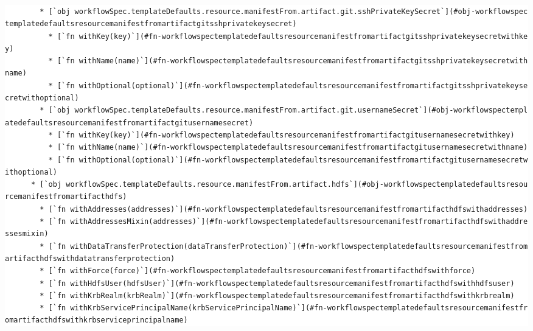             * [`obj workflowSpec.templateDefaults.resource.manifestFrom.artifact.git.sshPrivateKeySecret`](#obj-workflowspectemplatedefaultsresourcemanifestfromartifactgitsshprivatekeysecret)
              * [`fn withKey(key)`](#fn-workflowspectemplatedefaultsresourcemanifestfromartifactgitsshprivatekeysecretwithkey)
              * [`fn withName(name)`](#fn-workflowspectemplatedefaultsresourcemanifestfromartifactgitsshprivatekeysecretwithname)
              * [`fn withOptional(optional)`](#fn-workflowspectemplatedefaultsresourcemanifestfromartifactgitsshprivatekeysecretwithoptional)
            * [`obj workflowSpec.templateDefaults.resource.manifestFrom.artifact.git.usernameSecret`](#obj-workflowspectemplatedefaultsresourcemanifestfromartifactgitusernamesecret)
              * [`fn withKey(key)`](#fn-workflowspectemplatedefaultsresourcemanifestfromartifactgitusernamesecretwithkey)
              * [`fn withName(name)`](#fn-workflowspectemplatedefaultsresourcemanifestfromartifactgitusernamesecretwithname)
              * [`fn withOptional(optional)`](#fn-workflowspectemplatedefaultsresourcemanifestfromartifactgitusernamesecretwithoptional)
          * [`obj workflowSpec.templateDefaults.resource.manifestFrom.artifact.hdfs`](#obj-workflowspectemplatedefaultsresourcemanifestfromartifacthdfs)
            * [`fn withAddresses(addresses)`](#fn-workflowspectemplatedefaultsresourcemanifestfromartifacthdfswithaddresses)
            * [`fn withAddressesMixin(addresses)`](#fn-workflowspectemplatedefaultsresourcemanifestfromartifacthdfswithaddressesmixin)
            * [`fn withDataTransferProtection(dataTransferProtection)`](#fn-workflowspectemplatedefaultsresourcemanifestfromartifacthdfswithdatatransferprotection)
            * [`fn withForce(force)`](#fn-workflowspectemplatedefaultsresourcemanifestfromartifacthdfswithforce)
            * [`fn withHdfsUser(hdfsUser)`](#fn-workflowspectemplatedefaultsresourcemanifestfromartifacthdfswithhdfsuser)
            * [`fn withKrbRealm(krbRealm)`](#fn-workflowspectemplatedefaultsresourcemanifestfromartifacthdfswithkrbrealm)
            * [`fn withKrbServicePrincipalName(krbServicePrincipalName)`](#fn-workflowspectemplatedefaultsresourcemanifestfromartifacthdfswithkrbserviceprincipalname)
